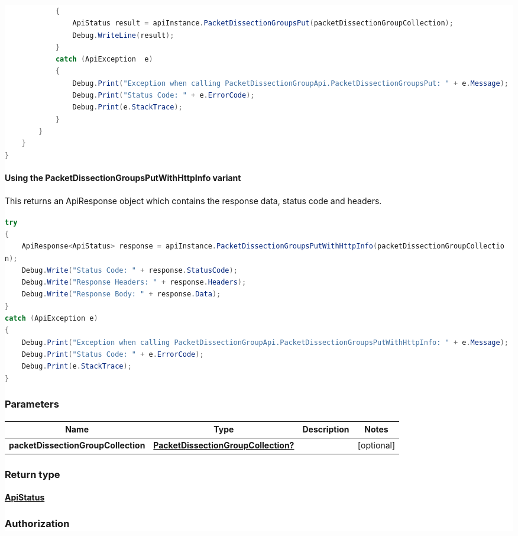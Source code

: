 ```csharp
            {
                ApiStatus result = apiInstance.PacketDissectionGroupsPut(packetDissectionGroupCollection);
                Debug.WriteLine(result);
            }
            catch (ApiException  e)
            {
                Debug.Print("Exception when calling PacketDissectionGroupApi.PacketDissectionGroupsPut: " + e.Message);
                Debug.Print("Status Code: " + e.ErrorCode);
                Debug.Print(e.StackTrace);
            }
        }
    }
}
```

#### Using the PacketDissectionGroupsPutWithHttpInfo variant
This returns an ApiResponse object which contains the response data, status code and headers.

```csharp
try
{
    ApiResponse<ApiStatus> response = apiInstance.PacketDissectionGroupsPutWithHttpInfo(packetDissectionGroupCollection);
    Debug.Write("Status Code: " + response.StatusCode);
    Debug.Write("Response Headers: " + response.Headers);
    Debug.Write("Response Body: " + response.Data);
}
catch (ApiException e)
{
    Debug.Print("Exception when calling PacketDissectionGroupApi.PacketDissectionGroupsPutWithHttpInfo: " + e.Message);
    Debug.Print("Status Code: " + e.ErrorCode);
    Debug.Print(e.StackTrace);
}
```

### Parameters

| Name | Type | Description | Notes |
|------|------|-------------|-------|
| **packetDissectionGroupCollection** | [**PacketDissectionGroupCollection?**](PacketDissectionGroupCollection?.md) |  | [optional]  |

### Return type

[**ApiStatus**](ApiStatus.md)

### Authorization
